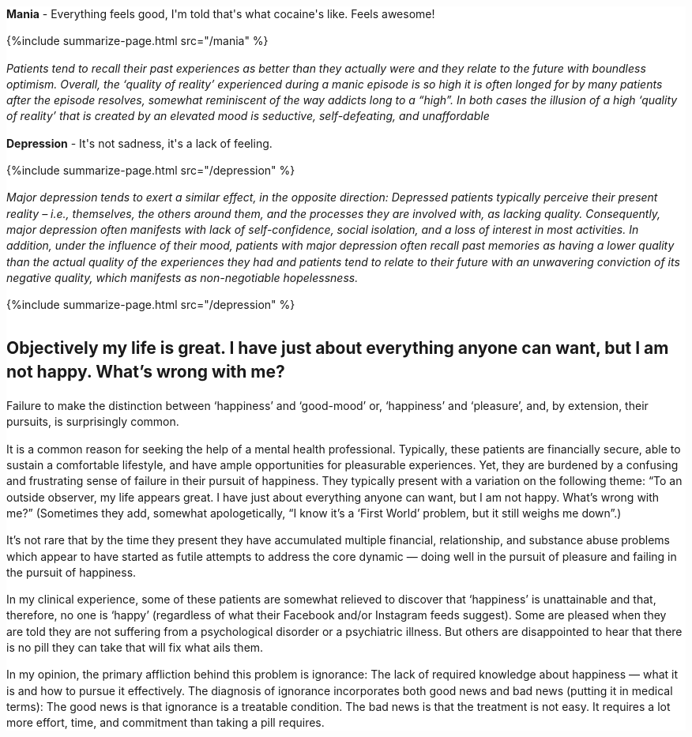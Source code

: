 **Mania** - Everything feels good, I'm told that's what cocaine's like. Feels awesome!

{%include summarize-page.html src="/mania" %}

_Patients tend to recall their past experiences as better than they actually were and they relate to the future with boundless optimism. Overall, the ‘quality of reality’ experienced during a manic episode is so high it is often longed for by many patients after the episode resolves, somewhat reminiscent of the way addicts long to a “high”. In both cases the illusion of a high ‘quality of reality’ that is created by an elevated mood is seductive, self-defeating, and unaffordable_

**Depression** - It's not sadness, it's a lack of feeling.

{%include summarize-page.html src="/depression" %}

_Major depression tends to exert a similar effect, in the opposite direction: Depressed patients typically perceive their present reality – i.e., themselves, the others around them, and the processes they are involved with, as lacking quality. Consequently, major depression often manifests with lack of self-confidence, social isolation, and a loss of interest in most activities. In addition, under the influence of their mood, patients with major depression often recall past memories as having a lower quality than the actual quality of the experiences they had and patients tend to relate to their future with an unwavering conviction of its negative quality, which manifests as non-negotiable hopelessness._

{%include summarize-page.html src="/depression" %}

## Objectively my life is great. I have just about everything anyone can want, but I am not happy. What’s wrong with me?

Failure to make the distinction between ‘happiness’ and ‘good-mood’ or, ‘happiness’ and ‘pleasure’, and, by extension, their pursuits, is surprisingly common.

It is a common reason for seeking the help of a mental health professional. Typically, these patients are financially secure, able to sustain a comfortable lifestyle, and have ample opportunities for pleasurable experiences. Yet, they are burdened by a confusing and frustrating sense of failure in their pursuit of happiness. They typically present with a variation on the following theme: “To an outside observer, my life appears great. I have just about everything anyone can want, but I am not happy. What’s wrong with me?” (Sometimes they add, somewhat apologetically, “I know it’s a ‘First World’ problem, but it still weighs me down”.)

It’s not rare that by the time they present they have accumulated multiple financial, relationship, and substance abuse problems which appear to have started as futile attempts to address the core dynamic — doing well in the pursuit of pleasure and failing in the pursuit of happiness.

In my clinical experience, some of these patients are somewhat relieved to discover that ‘happiness’ is unattainable and that, therefore, no one is ‘happy’ (regardless of what their Facebook and/or Instagram feeds suggest). Some are pleased when they are told they are not suffering from a psychological disorder or a psychiatric illness. But others are disappointed to hear that there is no pill they can take that will fix what ails them.

In my opinion, the primary affliction behind this problem is ignorance: The lack of required knowledge about happiness — what it is and how to pursue it effectively. The diagnosis of ignorance incorporates both good news and bad news (putting it in medical terms): The good news is that ignorance is a treatable condition. The bad news is that the treatment is not easy. It requires a lot more effort, time, and commitment than taking a pill requires.
